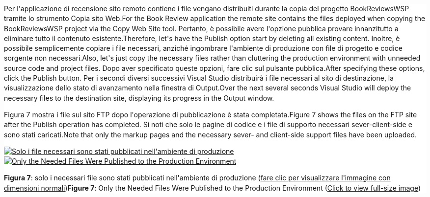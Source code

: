
<span data-ttu-id="7aad3-192">Per l'applicazione di recensione sito remoto contiene i file vengano distribuiti durante la copia del progetto BookReviewsWSP tramite lo strumento Copia sito Web.</span><span class="sxs-lookup"><span data-stu-id="7aad3-192">For the Book Review application the remote site contains the files deployed when copying the BookReviewsWSP project via the Copy Web Site tool.</span></span> <span data-ttu-id="7aad3-193">Pertanto, è possibile avere l'opzione pubblica provare innanzitutto a eliminare tutto il contenuto esistente.</span><span class="sxs-lookup"><span data-stu-id="7aad3-193">Therefore, let's have the Publish option start by deleting all existing content.</span></span> <span data-ttu-id="7aad3-194">Inoltre, è possibile semplicemente copiare i file necessari, anziché ingombrare l'ambiente di produzione con file di progetto e codice sorgente non necessari.</span><span class="sxs-lookup"><span data-stu-id="7aad3-194">Also, let's just copy the necessary files rather than cluttering the production environment with unneeded source code and project files.</span></span> <span data-ttu-id="7aad3-195">Dopo aver specificato queste opzioni, fare clic sul pulsante pubblica.</span><span class="sxs-lookup"><span data-stu-id="7aad3-195">After specifying these options, click the Publish button.</span></span> <span data-ttu-id="7aad3-196">Per i secondi diversi successivi Visual Studio distribuirà i file necessari al sito di destinazione, la visualizzazione dello stato di avanzamento nella finestra di Output.</span><span class="sxs-lookup"><span data-stu-id="7aad3-196">Over the next several seconds Visual Studio will deploy the necessary files to the destination site, displaying its progress in the Output window.</span></span>

<span data-ttu-id="7aad3-197">Figura 7 mostra i file sul sito FTP dopo l'operazione di pubblicazione è stata completata.</span><span class="sxs-lookup"><span data-stu-id="7aad3-197">Figure 7 shows the files on the FTP site after the Publish operation has completed.</span></span> <span data-ttu-id="7aad3-198">Si noti che solo le pagine di codice e i file di supporto necessari sever-client-side e sono stati caricati.</span><span class="sxs-lookup"><span data-stu-id="7aad3-198">Note that only the markup pages and the necessary sever- and client-side support files have been uploaded.</span></span>


<span data-ttu-id="7aad3-199">[![Solo i file necessari sono stati pubblicati nell'ambiente di produzione](deploying-your-site-using-visual-studio-vb/_static/image20.png)](deploying-your-site-using-visual-studio-vb/_static/image19.png)</span><span class="sxs-lookup"><span data-stu-id="7aad3-199">[![Only the Needed Files Were Published to the Production Environment](deploying-your-site-using-visual-studio-vb/_static/image20.png)](deploying-your-site-using-visual-studio-vb/_static/image19.png)</span></span>

<span data-ttu-id="7aad3-200">**Figura 7**: solo i necessari file sono stati pubblicati nell'ambiente di produzione ([fare clic per visualizzare l'immagine con dimensioni normali](deploying-your-site-using-visual-studio-vb/_static/image21.png))</span><span class="sxs-lookup"><span data-stu-id="7aad3-200">**Figure 7**: Only the Needed Files Were Published to the Production Environment ([Click to view full-size image](deploying-your-site-using-visual-studio-vb/_static/image21.png))</span></span>

